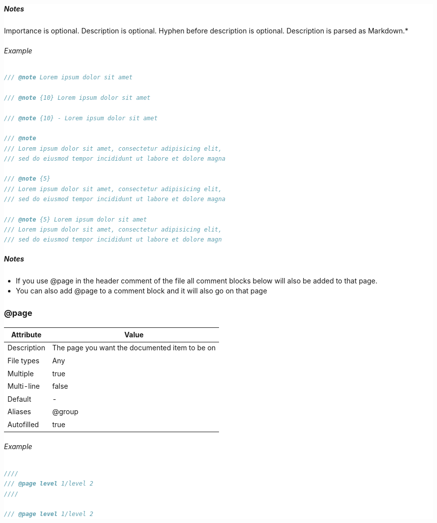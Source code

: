 ##### Notes
Importance is optional.
Description is optional. Hyphen before description is optional.
Description is parsed as Markdown.*

###### Example
```js
/// @note Lorem ipsum dolor sit amet

/// @note {10} Lorem ipsum dolor sit amet

/// @note {10} - Lorem ipsum dolor sit amet

/// @note
/// Lorem ipsum dolor sit amet, consectetur adipisicing elit,
/// sed do eiusmod tempor incididunt ut labore et dolore magna

/// @note {5}
/// Lorem ipsum dolor sit amet, consectetur adipisicing elit,
/// sed do eiusmod tempor incididunt ut labore et dolore magna

/// @note {5} Lorem ipsum dolor sit amet
/// Lorem ipsum dolor sit amet, consectetur adipisicing elit,
/// sed do eiusmod tempor incididunt ut labore et dolore magn
```

##### Notes
 - If you use @page in the header comment of the file all comment blocks below will also be added to that page.
 - You can also add @page to a comment block and it will also go on that page


### @page
Attribute      | Value
---------------|----------------------------------------------------------
Description    | The page you want the documented item to be on
File types     | Any
Multiple       | true
Multi-line     | false
Default        | -
Aliases        | @group
Autofilled     | true

###### Example
```js
////
/// @page level 1/level 2
////

/// @page level 1/level 2
```

